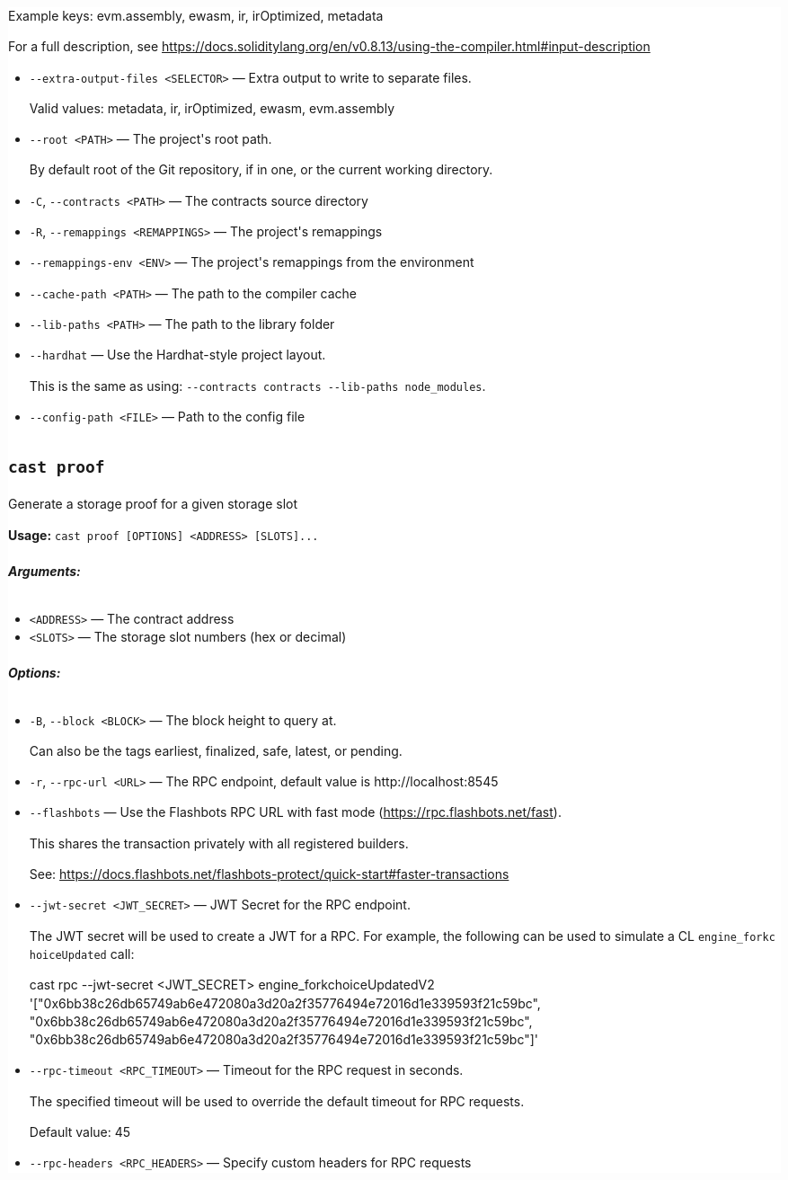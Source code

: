    Example keys: evm.assembly, ewasm, ir, irOptimized, metadata

   For a full description, see <https://docs.soliditylang.org/en/v0.8.13/using-the-compiler.html#input-description>
* `--extra-output-files <SELECTOR>` — Extra output to write to separate files.

   Valid values: metadata, ir, irOptimized, ewasm, evm.assembly
* `--root <PATH>` — The project's root path.

   By default root of the Git repository, if in one, or the current working directory.
* `-C`, `--contracts <PATH>` — The contracts source directory
* `-R`, `--remappings <REMAPPINGS>` — The project's remappings
* `--remappings-env <ENV>` — The project's remappings from the environment
* `--cache-path <PATH>` — The path to the compiler cache
* `--lib-paths <PATH>` — The path to the library folder
* `--hardhat` — Use the Hardhat-style project layout.

   This is the same as using: `--contracts contracts --lib-paths node_modules`.
* `--config-path <FILE>` — Path to the config file



## `cast proof`

Generate a storage proof for a given storage slot

**Usage:** `cast proof [OPTIONS] <ADDRESS> [SLOTS]...`

###### **Arguments:**

* `<ADDRESS>` — The contract address
* `<SLOTS>` — The storage slot numbers (hex or decimal)

###### **Options:**

* `-B`, `--block <BLOCK>` — The block height to query at.

   Can also be the tags earliest, finalized, safe, latest, or pending.
* `-r`, `--rpc-url <URL>` — The RPC endpoint, default value is http://localhost:8545
* `--flashbots` — Use the Flashbots RPC URL with fast mode (<https://rpc.flashbots.net/fast>).

   This shares the transaction privately with all registered builders.

   See: <https://docs.flashbots.net/flashbots-protect/quick-start#faster-transactions>
* `--jwt-secret <JWT_SECRET>` — JWT Secret for the RPC endpoint.

   The JWT secret will be used to create a JWT for a RPC. For example, the following can be used to simulate a CL `engine_forkchoiceUpdated` call:

   cast rpc --jwt-secret <JWT_SECRET> engine_forkchoiceUpdatedV2 '["0x6bb38c26db65749ab6e472080a3d20a2f35776494e72016d1e339593f21c59bc", "0x6bb38c26db65749ab6e472080a3d20a2f35776494e72016d1e339593f21c59bc", "0x6bb38c26db65749ab6e472080a3d20a2f35776494e72016d1e339593f21c59bc"]'
* `--rpc-timeout <RPC_TIMEOUT>` — Timeout for the RPC request in seconds.

   The specified timeout will be used to override the default timeout for RPC requests.

   Default value: 45
* `--rpc-headers <RPC_HEADERS>` — Specify custom headers for RPC requests
